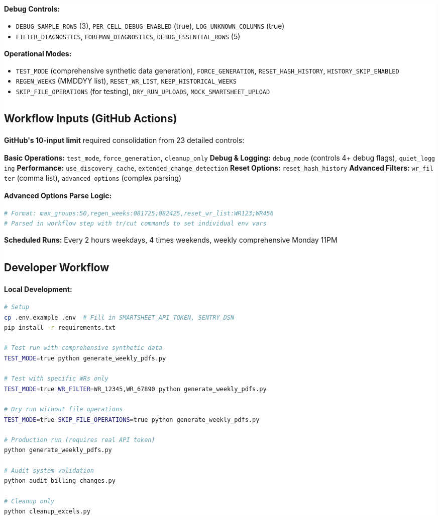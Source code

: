 **Debug Controls:**
- `DEBUG_SAMPLE_ROWS` (3), `PER_CELL_DEBUG_ENABLED` (true), `LOG_UNKNOWN_COLUMNS` (true)
- `FILTER_DIAGNOSTICS`, `FOREMAN_DIAGNOSTICS`, `DEBUG_ESSENTIAL_ROWS` (5)

**Operational Modes:**
- `TEST_MODE` (comprehensive synthetic data generation), `FORCE_GENERATION`, `RESET_HASH_HISTORY`, `HISTORY_SKIP_ENABLED`
- `REGEN_WEEKS` (MMDDYY list), `RESET_WR_LIST`, `KEEP_HISTORICAL_WEEKS`
- `SKIP_FILE_OPERATIONS` (for testing), `DRY_RUN_UPLOADS`, `MOCK_SMARTSHEET_UPLOAD`

## Workflow Inputs (GitHub Actions)
**GitHub's 10-input limit** required consolidation from 23 detailed controls:

**Basic Operations:** `test_mode`, `force_generation`, `cleanup_only`
**Debug & Logging:** `debug_mode` (controls 4+ debug flags), `quiet_logging`
**Performance:** `use_discovery_cache`, `extended_change_detection`
**Reset Options:** `reset_hash_history`
**Advanced Filters:** `wr_filter` (comma list), `advanced_options` (complex parsing)

**Advanced Options Parse Logic:**
```bash
# Format: max_groups:50,regen_weeks:081725;082425,reset_wr_list:WR123;WR456
# Parsed in workflow step with tr/cut commands to set individual env vars
```

**Scheduled Runs:** Every 2 hours weekdays, 4 times weekends, weekly comprehensive Monday 11PM

## Developer Workflow

**Local Development:**
```bash
# Setup
cp .env.example .env  # Fill in SMARTSHEET_API_TOKEN, SENTRY_DSN
pip install -r requirements.txt

# Test run with comprehensive synthetic data
TEST_MODE=true python generate_weekly_pdfs.py

# Test with specific WRs only
TEST_MODE=true WR_FILTER=WR_12345,WR_67890 python generate_weekly_pdfs.py

# Dry run without file operations
TEST_MODE=true SKIP_FILE_OPERATIONS=true python generate_weekly_pdfs.py

# Production run (requires real API token)
python generate_weekly_pdfs.py

# Audit system validation
python audit_billing_changes.py

# Cleanup only
python cleanup_excels.py
```
